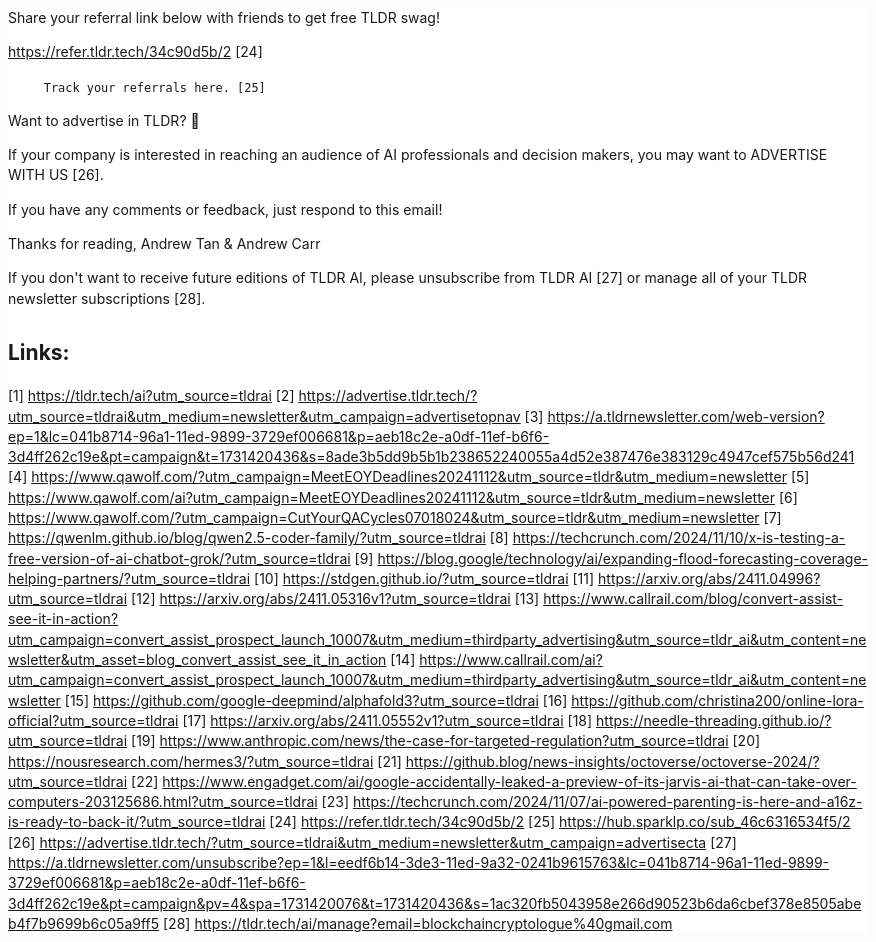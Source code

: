  Share your referral link below with friends to get free TLDR swag! 

 https://refer.tldr.tech/34c90d5b/2 [24] 

		 Track your referrals here. [25] 

Want to advertise in TLDR? 📰

 If your company is interested in reaching an audience of AI
professionals and decision makers, you may want to ADVERTISE WITH US
[26]. 

 If you have any comments or feedback, just respond to this email! 

Thanks for reading, 
Andrew Tan & Andrew Carr 

If you don't want to receive future editions of TLDR AI, please
unsubscribe from TLDR AI [27] or manage all of your TLDR newsletter
subscriptions [28]. 

 

Links:
------
[1] https://tldr.tech/ai?utm_source=tldrai
[2] https://advertise.tldr.tech/?utm_source=tldrai&utm_medium=newsletter&utm_campaign=advertisetopnav
[3] https://a.tldrnewsletter.com/web-version?ep=1&lc=041b8714-96a1-11ed-9899-3729ef006681&p=aeb18c2e-a0df-11ef-b6f6-3d4ff262c19e&pt=campaign&t=1731420436&s=8ade3b5dd9b5b1b238652240055a4d52e387476e383129c4947cef575b56d241
[4] https://www.qawolf.com/?utm_campaign=MeetEOYDeadlines20241112&utm_source=tldr&utm_medium=newsletter
[5] https://www.qawolf.com/ai?utm_campaign=MeetEOYDeadlines20241112&utm_source=tldr&utm_medium=newsletter
[6] https://www.qawolf.com/?utm_campaign=CutYourQACycles07018024&utm_source=tldr&utm_medium=newsletter
[7] https://qwenlm.github.io/blog/qwen2.5-coder-family/?utm_source=tldrai
[8] https://techcrunch.com/2024/11/10/x-is-testing-a-free-version-of-ai-chatbot-grok/?utm_source=tldrai
[9] https://blog.google/technology/ai/expanding-flood-forecasting-coverage-helping-partners/?utm_source=tldrai
[10] https://stdgen.github.io/?utm_source=tldrai
[11] https://arxiv.org/abs/2411.04996?utm_source=tldrai
[12] https://arxiv.org/abs/2411.05316v1?utm_source=tldrai
[13] https://www.callrail.com/blog/convert-assist-see-it-in-action?utm_campaign=convert_assist_prospect_launch_10007&utm_medium=thirdparty_advertising&utm_source=tldr_ai&utm_content=newsletter&utm_asset=blog_convert_assist_see_it_in_action
[14] https://www.callrail.com/ai?utm_campaign=convert_assist_prospect_launch_10007&utm_medium=thirdparty_advertising&utm_source=tldr_ai&utm_content=newsletter
[15] https://github.com/google-deepmind/alphafold3?utm_source=tldrai
[16] https://github.com/christina200/online-lora-official?utm_source=tldrai
[17] https://arxiv.org/abs/2411.05552v1?utm_source=tldrai
[18] https://needle-threading.github.io/?utm_source=tldrai
[19] https://www.anthropic.com/news/the-case-for-targeted-regulation?utm_source=tldrai
[20] https://nousresearch.com/hermes3/?utm_source=tldrai
[21] https://github.blog/news-insights/octoverse/octoverse-2024/?utm_source=tldrai
[22] https://www.engadget.com/ai/google-accidentally-leaked-a-preview-of-its-jarvis-ai-that-can-take-over-computers-203125686.html?utm_source=tldrai
[23] https://techcrunch.com/2024/11/07/ai-powered-parenting-is-here-and-a16z-is-ready-to-back-it/?utm_source=tldrai
[24] https://refer.tldr.tech/34c90d5b/2
[25] https://hub.sparklp.co/sub_46c6316534f5/2
[26] https://advertise.tldr.tech/?utm_source=tldrai&utm_medium=newsletter&utm_campaign=advertisecta
[27] https://a.tldrnewsletter.com/unsubscribe?ep=1&l=eedf6b14-3de3-11ed-9a32-0241b9615763&lc=041b8714-96a1-11ed-9899-3729ef006681&p=aeb18c2e-a0df-11ef-b6f6-3d4ff262c19e&pt=campaign&pv=4&spa=1731420076&t=1731420436&s=1ac320fb5043958e266d90523b6da6cbef378e8505abeb4f7b9699b6c05a9ff5
[28] https://tldr.tech/ai/manage?email=blockchaincryptologue%40gmail.com